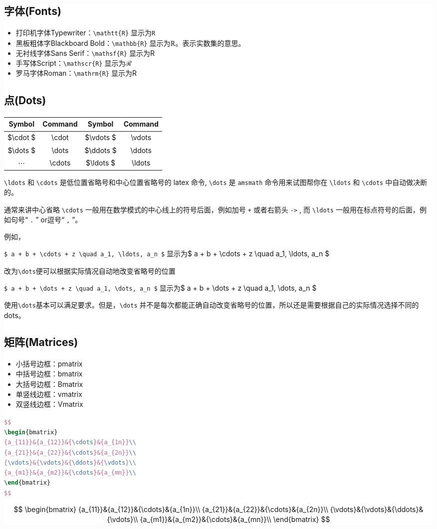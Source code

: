 ## 字体(Fonts)

- 打印机字体Typewriter：`\mathtt{R}` 显示为$\mathtt{R}$
- 黑板粗体字Blackboard Bold：`\mathbb{R}` 显示为$\mathbb{R}$。表示实数集的意思。
- 无衬线字体Sans Serif：`\mathsf{R}` 显示为$\mathsf{R}$
- 手写体Script：`\mathscr{R}` 显示为$\mathscr{R}$
- 罗马字体Roman：`\mathrm{R}` 显示为$\mathrm{R}$

## 点(Dots)

Symbol |Command | Symbol | Command 
:-----:|:------:|:------:|:-------:
$\cdot $|\cdot |$\vdots   $|\vdots
$\dots $|\dots |$\ddots   $|\ddots
$\cdots$|\cdots|$\ldots   $|\ldots

`\ldots` 和 `\cdots` 是低位置省略号和中心位置省略号的 latex 命令, `\dots` 是 `amsmath` 命令用来试图帮你在 `\ldots` 和 `\cdots` 中自动做决断的。

通常来讲中心省略 `\cdots` 一般用在数学模式的中心线上的符号后面，例如加号 `+` 或者右箭头 `->` , 而 `\ldots` 一般用在标点符号的后面，例如句号“ `.` ” or逗号“ `,` ”。

例如，

`$ a + b + \cdots + z \quad a_1, \ldots, a_n $` 显示为$ a + b + \cdots + z \quad a_1, \ldots, a_n $

改为`\dots`便可以根据实际情况自动地改变省略号的位置

`$ a + b + \dots + z \quad a_1, \dots, a_n $` 显示为$ a + b + \dots + z \quad a_1, \dots, a_n $

使用`\dots`基本可以满足要求。但是，`\dots` 并不是每次都能正确自动改变省略号的位置，所以还是需要根据自己的实际情况选择不同的dots。





## 矩阵(Matrices)

- 小括号边框：pmatrix
- 中括号边框：bmatrix
- 大括号边框：Bmatrix
- 单竖线边框：vmatrix
- 双竖线边框：Vmatrix

```latex
$$
\begin{bmatrix}
{a_{11}}&{a_{12}}&{\cdots}&{a_{1n}}\\
{a_{21}}&{a_{22}}&{\cdots}&{a_{2n}}\\
{\vdots}&{\vdots}&{\ddots}&{\vdots}\\
{a_{m1}}&{a_{m2}}&{\cdots}&{a_{mn}}\\
\end{bmatrix}
$$
```

$$
\begin{bmatrix}
{a_{11}}&{a_{12}}&{\cdots}&{a_{1n}}\\
{a_{21}}&{a_{22}}&{\cdots}&{a_{2n}}\\
{\vdots}&{\vdots}&{\ddots}&{\vdots}\\
{a_{m1}}&{a_{m2}}&{\cdots}&{a_{mn}}\\
\end{bmatrix}
$$
